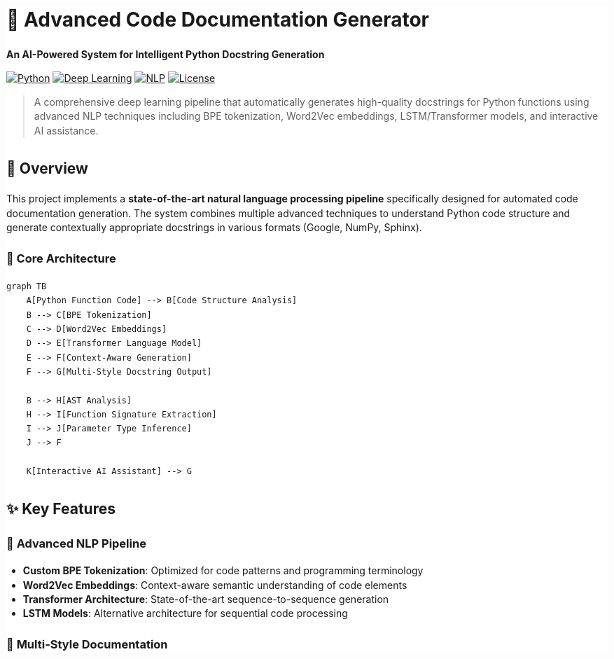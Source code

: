 # 🚀 Advanced Code Documentation Generator

**An AI-Powered System for Intelligent Python Docstring Generation**

[![Python](https://img.shields.io/badge/Python-3.8%2B-blue.svg)](https://python.org)
[![Deep Learning](https://img.shields.io/badge/Deep%20Learning-PyTorch-red.svg)](https://pytorch.org)
[![NLP](https://img.shields.io/badge/NLP-Transformers-green.svg)](https://huggingface.co/transformers)
[![License](https://img.shields.io/badge/License-MIT-yellow.svg)](LICENSE)

> A comprehensive deep learning pipeline that automatically generates high-quality docstrings for Python functions using advanced NLP techniques including BPE tokenization, Word2Vec embeddings, LSTM/Transformer models, and interactive AI assistance.

## 🎯 Overview

This project implements a **state-of-the-art natural language processing pipeline** specifically designed for automated code documentation generation. The system combines multiple advanced techniques to understand Python code structure and generate contextually appropriate docstrings in various formats (Google, NumPy, Sphinx).

### 🧠 Core Architecture

```mermaid
graph TB
    A[Python Function Code] --> B[Code Structure Analysis]
    B --> C[BPE Tokenization]
    C --> D[Word2Vec Embeddings]
    D --> E[Transformer Language Model]
    E --> F[Context-Aware Generation]
    F --> G[Multi-Style Docstring Output]

    B --> H[AST Analysis]
    H --> I[Function Signature Extraction]
    I --> J[Parameter Type Inference]
    J --> F

    K[Interactive AI Assistant] --> G
```

## ✨ Key Features

### 🔬 **Advanced NLP Pipeline**

- **Custom BPE Tokenization**: Optimized for code patterns and programming terminology
- **Word2Vec Embeddings**: Context-aware semantic understanding of code elements
- **Transformer Architecture**: State-of-the-art sequence-to-sequence generation
- **LSTM Models**: Alternative architecture for sequential code processing

### 🎨 **Multi-Style Documentation**
